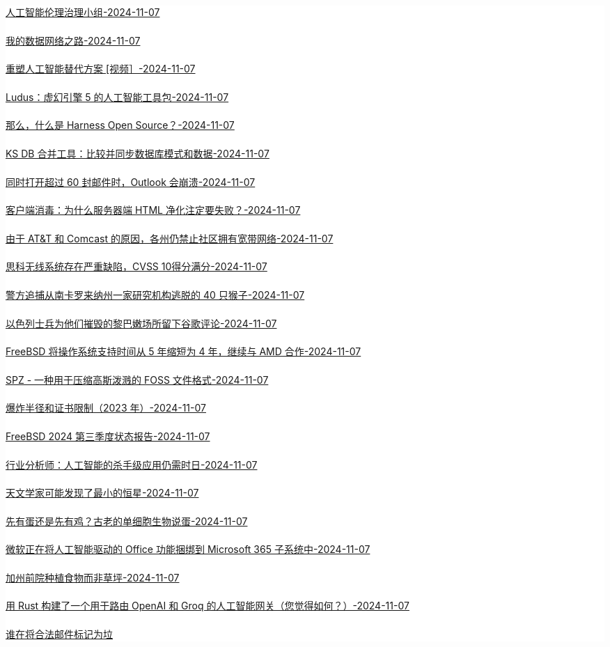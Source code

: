<a target=_blank rel=nofollow href="https://www.eaigg.org/" >人工智能伦理治理小组-2024-11-07</a><br/><br/><a target=_blank rel=nofollow href="https://netflixtechblog.medium.com/my-non-linear-path-towards-data-netflix-feccbe9c3dae" >我的数据网络之路-2024-11-07</a><br/><br/><a target=_blank rel=nofollow href="https://www.youtube.com/watch?v=r05SUPlXB70" >重塑人工智能替代方案 [视频］-2024-11-07</a><br/><br/><a target=_blank rel=nofollow href="https://ludusengine.com/" >Ludus：虚幻引擎 5 的人工智能工具包-2024-11-07</a><br/><br/><a target=_blank rel=nofollow href="https://www.harness.io/blog/why-harness-open-source" >那么，什么是 Harness Open Source？-2024-11-07</a><br/><br/><a target=_blank rel=nofollow href="https://ksdbmerge.tools/" >KS DB 合并工具：比较并同步数据库模式和数据-2024-11-07</a><br/><br/><a target=_blank rel=nofollow href="https://www.tomshardware.com/software/windows/outlook-users-beware-classic-outlook-is-currently-crashing-when-you-open-more-than-60-emails-at-once" >同时打开超过 60 封邮件时，Outlook 会崩溃-2024-11-07</a><br/><br/><a target=_blank rel=nofollow href="https://www.sonarsource.com/blog/sanitize-client-side-why-server-side-html-sanitization-is-doomed-to-fail/" >客户端消毒：为什么服务器端 HTML 净化注定要失败？-2024-11-07</a><br/><br/><a target=_blank rel=nofollow href="https://www.techdirt.com/2024/11/07/16-u-s-states-still-ban-community-owned-broadband-networks-because-att-and-comcast-told-them-to/" >由于 AT&T 和 Comcast 的原因，各州仍禁止社区拥有宽带网络-2024-11-07</a><br/><br/><a target=_blank rel=nofollow href="https://www.theregister.com/2024/11/07/cisco_uiws_flaw/" >思科无线系统存在严重缺陷，CVSS 10得分满分-2024-11-07</a><br/><br/><a target=_blank rel=nofollow href="https://www.nbcnews.com/news/us-news/monkeys-escape-alpha-genesis-research-facility-south-carolina-rcna179077" >警方追捕从南卡罗来纳州一家研究机构逃脱的 40 只猴子-2024-11-07</a><br/><br/><a target=_blank rel=nofollow href="https://www.middleeasteye.net/news/israeli-soldiers-leaving-google-reviews-lebanese-places-they-destroyed" >以色列士兵为他们摧毁的黎巴嫩场所留下谷歌评论-2024-11-07</a><br/><br/><a target=_blank rel=nofollow href="https://www.phoronix.com/news/FreeBSD-2024-Q3-Report" >FreeBSD 将操作系统支持时间从 5 年缩短为 4 年，继续与 AMD 合作-2024-11-07</a><br/><br/><a target=_blank rel=nofollow href="https://scaniverse.com/spz" >SPZ - 一种用于压缩高斯泼溅的 FOSS 文件格式-2024-11-07</a><br/><br/><a target=_blank rel=nofollow href="https://anchor.dev/blog/blast-radius-and-certificate-constraints" >爆炸半径和证书限制（2023 年）-2024-11-07</a><br/><br/><a target=_blank rel=nofollow href="https://www.freebsd.org/status/report-2024-07-2024-09/" >FreeBSD 2024 第三季度状态报告-2024-11-07</a><br/><br/><a target=_blank rel=nofollow href="https://www.theregister.com/2024/11/07/it_spend_europe_2025/" >行业分析师：人工智能的杀手级应用仍需时日-2024-11-07</a><br/><br/><a target=_blank rel=nofollow href="https://www.science.org/content/article/astronomers-may-have-spotted-smallest-possible-stars" >天文学家可能发现了最小的恒星-2024-11-07</a><br/><br/><a target=_blank rel=nofollow href="https://www.unige.ch/medias/en/2024/loeuf-ou-la-poule-un-unicellulaire-ancestral-dit-loeuf" >先有蛋还是先有鸡？古老的单细胞生物说蛋-2024-11-07</a><br/><br/><a target=_blank rel=nofollow href="https://www.theverge.com/2024/11/7/24290268/microsoft-copilot-office-features-microsoft-365" >微软正在将人工智能驱动的 Office 功能捆绑到 Microsoft 365 子系统中-2024-11-07</a><br/><br/><a target=_blank rel=nofollow href="https://www.nytimes.com/2024/11/05/climate/microfarms-cropswapla-food-deserts.html" >加州前院种植食物而非草坪-2024-11-07</a><br/><br/><a target=_blank rel=nofollow href="https://github.com/MagicAPI/ai-gateway" >用 Rust 构建了一个用于路由 OpenAI 和 Groq 的人工智能网关（您觉得如何？）-2024-11-07</a><br/><br/><a target=_blank rel=nofollow href="https://www.emaildiscussions.com/showthread.php?t=80728" >谁在将合法邮件标记为垃